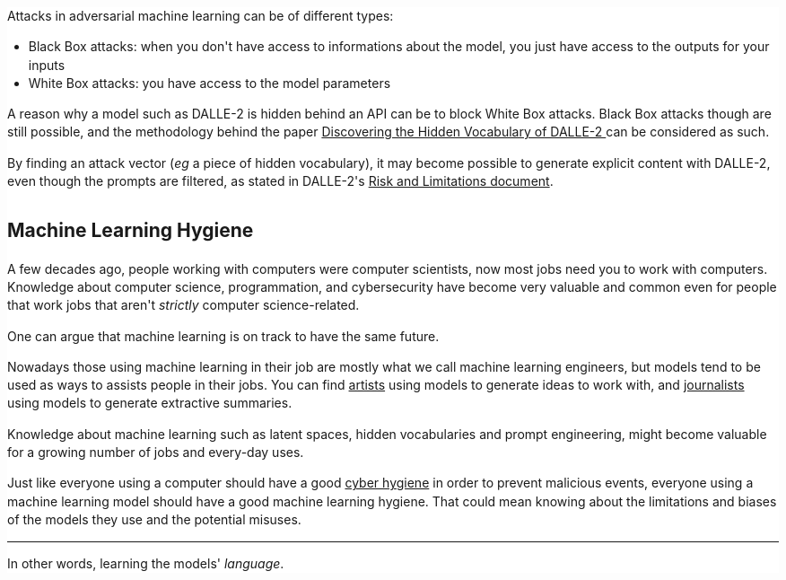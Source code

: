 Attacks in adversarial machine learning can be of different types:
* Black Box attacks: when you don't have access to informations about the model, you just have access to the outputs for your inputs 
* White Box attacks: you have access to the model parameters

A reason why a model such as DALLE-2 is hidden behind an API can be to block White Box attacks. Black Box attacks though are still possible, and the methodology behind the paper [Discovering the Hidden Vocabulary of DALLE-2
](https://arxiv.org/abs/2206.00169) can be considered as such.

By finding an attack vector (*eg* a piece of hidden vocabulary), it may become possible to generate explicit content with DALLE-2, even though the prompts are filtered, as stated in DALLE-2's [Risk and Limitations document](https://github.com/openai/dalle-2-preview/blob/main/system-card.md#input-filters).


## Machine Learning Hygiene

A few decades ago, people working with computers were computer scientists, now most jobs need you to work with computers.
Knowledge about computer science, programmation, and cybersecurity have become very valuable and common even for people that work jobs that aren't *strictly* computer science-related.

One can argue that machine learning is on track to have the same future.

Nowadays those using machine learning in their job are mostly what we call machine learning engineers, but models tend to be used as ways to assists people in their jobs. You can find [artists](https://interestingengineering.com/7-of-the-most-important-ai-artists-that-are-defining-the-genre) using models to generate ideas to work with, and [journalists](https://ijnet.org/en/story/japanese-newspaper-uses-ai-increase-speed-and-accuracy-summaries) using models to generate extractive summaries.

Knowledge about machine learning such as latent spaces, hidden vocabularies and prompt engineering, might become valuable for a growing number of jobs and every-day uses.

Just like everyone using a computer should have a good [cyber hygiene](https://www.techtarget.com/searchsecurity/definition/cyber-hygiene) in order to prevent malicious events, everyone using a machine learning model should have a good machine learning hygiene.
That could mean knowing about the limitations and biases of the models they use and the potential misuses.

---

In other words, learning the models' *language*.
